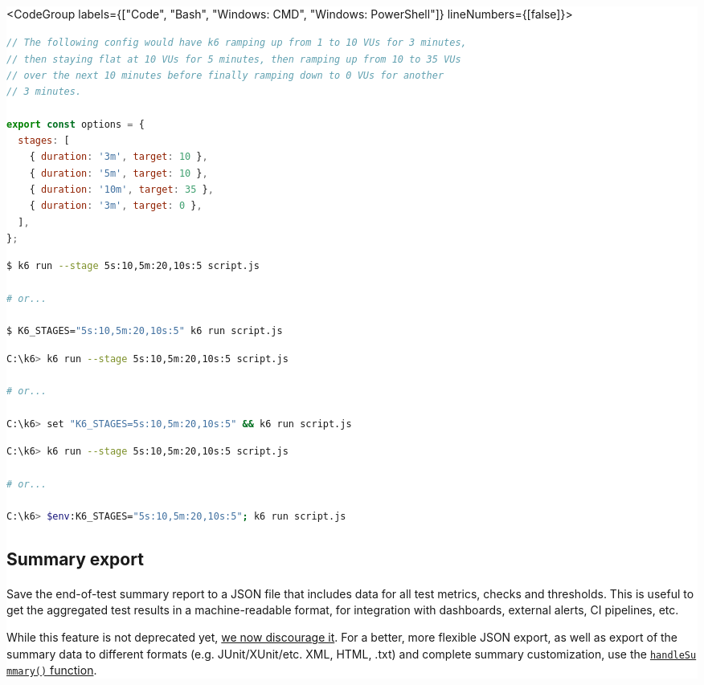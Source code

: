 <CodeGroup labels={["Code", "Bash", "Windows: CMD", "Windows: PowerShell"]} lineNumbers={[false]}>

```javascript
// The following config would have k6 ramping up from 1 to 10 VUs for 3 minutes,
// then staying flat at 10 VUs for 5 minutes, then ramping up from 10 to 35 VUs
// over the next 10 minutes before finally ramping down to 0 VUs for another
// 3 minutes.

export const options = {
  stages: [
    { duration: '3m', target: 10 },
    { duration: '5m', target: 10 },
    { duration: '10m', target: 35 },
    { duration: '3m', target: 0 },
  ],
};
```

```bash
$ k6 run --stage 5s:10,5m:20,10s:5 script.js

# or...

$ K6_STAGES="5s:10,5m:20,10s:5" k6 run script.js
```

```bash
C:\k6> k6 run --stage 5s:10,5m:20,10s:5 script.js

# or...

C:\k6> set "K6_STAGES=5s:10,5m:20,10s:5" && k6 run script.js

```

```bash
C:\k6> k6 run --stage 5s:10,5m:20,10s:5 script.js

# or...

C:\k6> $env:K6_STAGES="5s:10,5m:20,10s:5"; k6 run script.js

```

</CodeGroup>

## Summary export

Save the end-of-test summary report to a JSON file that includes data for all test metrics, checks and thresholds.
This is useful to get the aggregated test results in a machine-readable format, for integration with dashboards, external alerts, CI pipelines, etc.

While this feature is not deprecated yet, [we now discourage it](/results-output/end-of-test#summary-export-to-a-json-file).
For a better, more flexible JSON export, as well as export of the summary data to different formats (e.g. JUnit/XUnit/etc. XML, HTML, .txt) and complete summary customization, use the [`handleSummary()` function](/results-output/end-of-test/custom-summary).
